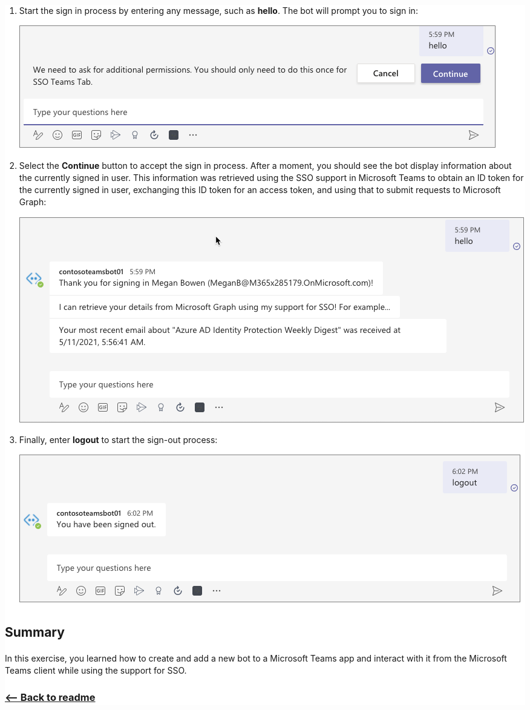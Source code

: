 1. Start the sign in process by entering any message, such as **hello**. The bot will prompt you to sign in:

    ![Screenshot of the signin prompt](../Linked_Image_Files/07-test-06.png)

1. Select the **Continue** button to accept the sign in process. After a moment, you should see the bot display information about the currently signed in user. This information was retrieved using the SSO support in Microsoft Teams to obtain an ID token for the currently signed in user, exchanging this ID token for an access token, and using that to submit requests to Microsoft Graph:

    ![Screenshot of the bot displaying user details from Microsoft Graph](../Linked_Image_Files/07-test-07.png)

1. Finally, enter **logout** to start the sign-out process:

    ![Screenshot of the bot displaying the logout process](../Linked_Image_Files/07-test-08.png)

## Summary

In this exercise, you learned how to create and add a new bot to a Microsoft Teams app and interact with it from the Microsoft Teams client while using the support for SSO.


### [<-- Back to readme](../../../)